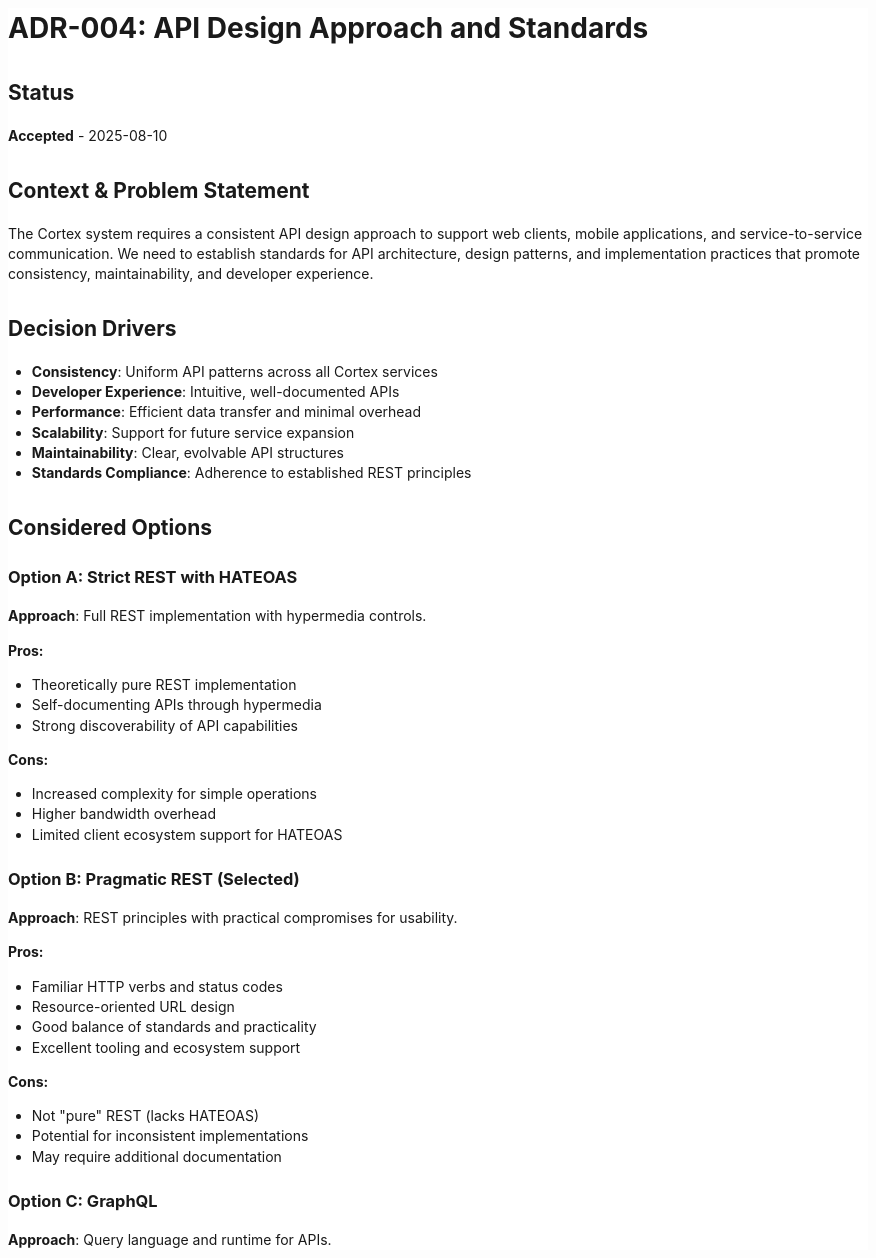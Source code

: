 # ADR-004: API Design Approach and Standards

## Status
**Accepted** - 2025-08-10

## Context & Problem Statement
The Cortex system requires a consistent API design approach to support web clients, mobile applications, and service-to-service communication. We need to establish standards for API architecture, design patterns, and implementation practices that promote consistency, maintainability, and developer experience.

## Decision Drivers
- **Consistency**: Uniform API patterns across all Cortex services
- **Developer Experience**: Intuitive, well-documented APIs
- **Performance**: Efficient data transfer and minimal overhead
- **Scalability**: Support for future service expansion
- **Maintainability**: Clear, evolvable API structures
- **Standards Compliance**: Adherence to established REST principles

## Considered Options

### Option A: Strict REST with HATEOAS
**Approach**: Full REST implementation with hypermedia controls.

**Pros:**
- Theoretically pure REST implementation
- Self-documenting APIs through hypermedia
- Strong discoverability of API capabilities

**Cons:**
- Increased complexity for simple operations
- Higher bandwidth overhead
- Limited client ecosystem support for HATEOAS

### Option B: Pragmatic REST (Selected)
**Approach**: REST principles with practical compromises for usability.

**Pros:**
- Familiar HTTP verbs and status codes
- Resource-oriented URL design
- Good balance of standards and practicality
- Excellent tooling and ecosystem support

**Cons:**
- Not "pure" REST (lacks HATEOAS)
- Potential for inconsistent implementations
- May require additional documentation

### Option C: GraphQL
**Approach**: Query language and runtime for APIs.
